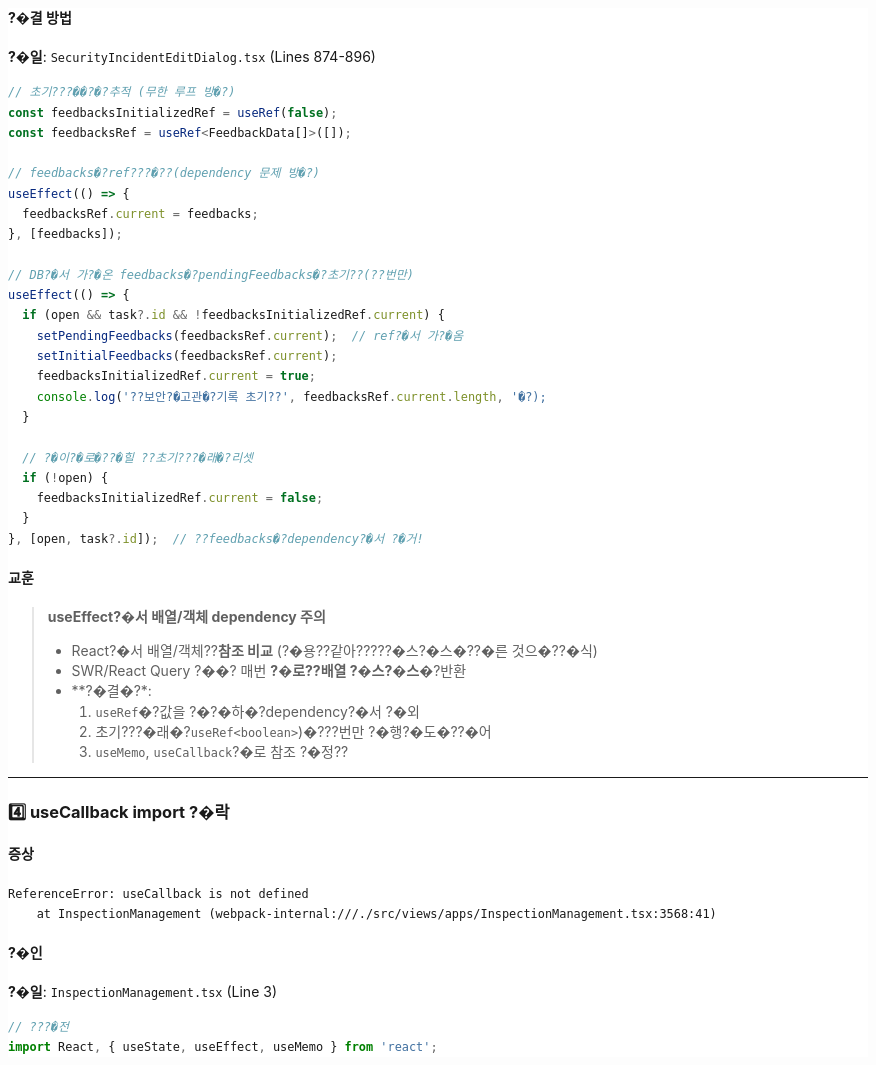 #### ?�결 방법
**?�일**: `SecurityIncidentEditDialog.tsx` (Lines 874-896)

```typescript
// 초기???��?�?추적 (무한 루프 방�?)
const feedbacksInitializedRef = useRef(false);
const feedbacksRef = useRef<FeedbackData[]>([]);

// feedbacks�?ref???�??(dependency 문제 방�?)
useEffect(() => {
  feedbacksRef.current = feedbacks;
}, [feedbacks]);

// DB?�서 가?�온 feedbacks�?pendingFeedbacks�?초기??(??번만)
useEffect(() => {
  if (open && task?.id && !feedbacksInitializedRef.current) {
    setPendingFeedbacks(feedbacksRef.current);  // ref?�서 가?�옴
    setInitialFeedbacks(feedbacksRef.current);
    feedbacksInitializedRef.current = true;
    console.log('??보안?�고관�?기록 초기??', feedbacksRef.current.length, '�?);
  }

  // ?�이?�로�??�힐 ??초기???�래�?리셋
  if (!open) {
    feedbacksInitializedRef.current = false;
  }
}, [open, task?.id]);  // ??feedbacks�?dependency?�서 ?�거!
```

#### 교훈
> **useEffect?�서 배열/객체 dependency 주의**
> - React?�서 배열/객체??**참조 비교** (?�용??같아?????�스?�스�??�른 것으�??�식)
> - SWR/React Query ?��? 매번 **?�로??배열 ?�스?�스**�?반환
> - **?�결�?*:
>   1. `useRef`�?값을 ?�?�하�?dependency?�서 ?�외
>   2. 초기???�래�?`useRef<boolean>`)�???번만 ?�행?�도�??�어
>   3. `useMemo`, `useCallback`?�로 참조 ?�정??

---

### 4️⃣ useCallback import ?�락

#### 증상
```
ReferenceError: useCallback is not defined
    at InspectionManagement (webpack-internal:///./src/views/apps/InspectionManagement.tsx:3568:41)
```

#### ?�인
**?�일**: `InspectionManagement.tsx` (Line 3)

```typescript
// ???�전
import React, { useState, useEffect, useMemo } from 'react';
```
